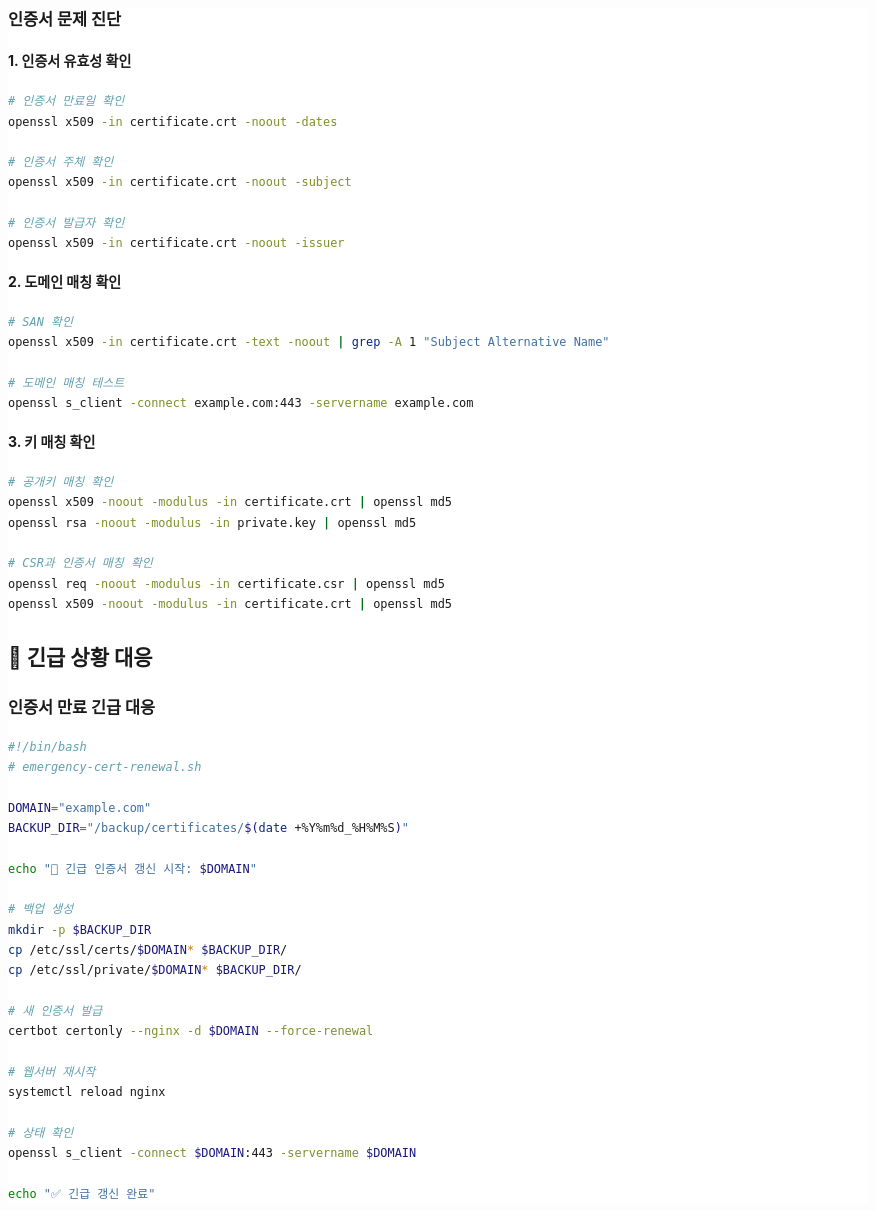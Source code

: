 ### 인증서 문제 진단

#### 1. 인증서 유효성 확인
```bash
# 인증서 만료일 확인
openssl x509 -in certificate.crt -noout -dates

# 인증서 주체 확인
openssl x509 -in certificate.crt -noout -subject

# 인증서 발급자 확인
openssl x509 -in certificate.crt -noout -issuer
```

#### 2. 도메인 매칭 확인
```bash
# SAN 확인
openssl x509 -in certificate.crt -text -noout | grep -A 1 "Subject Alternative Name"

# 도메인 매칭 테스트
openssl s_client -connect example.com:443 -servername example.com
```

#### 3. 키 매칭 확인
```bash
# 공개키 매칭 확인
openssl x509 -noout -modulus -in certificate.crt | openssl md5
openssl rsa -noout -modulus -in private.key | openssl md5

# CSR과 인증서 매칭 확인
openssl req -noout -modulus -in certificate.csr | openssl md5
openssl x509 -noout -modulus -in certificate.crt | openssl md5
```

## 🚨 긴급 상황 대응

### 인증서 만료 긴급 대응

```bash
#!/bin/bash
# emergency-cert-renewal.sh

DOMAIN="example.com"
BACKUP_DIR="/backup/certificates/$(date +%Y%m%d_%H%M%S)"

echo "🚨 긴급 인증서 갱신 시작: $DOMAIN"

# 백업 생성
mkdir -p $BACKUP_DIR
cp /etc/ssl/certs/$DOMAIN* $BACKUP_DIR/
cp /etc/ssl/private/$DOMAIN* $BACKUP_DIR/

# 새 인증서 발급
certbot certonly --nginx -d $DOMAIN --force-renewal

# 웹서버 재시작
systemctl reload nginx

# 상태 확인
openssl s_client -connect $DOMAIN:443 -servername $DOMAIN

echo "✅ 긴급 갱신 완료"
```
